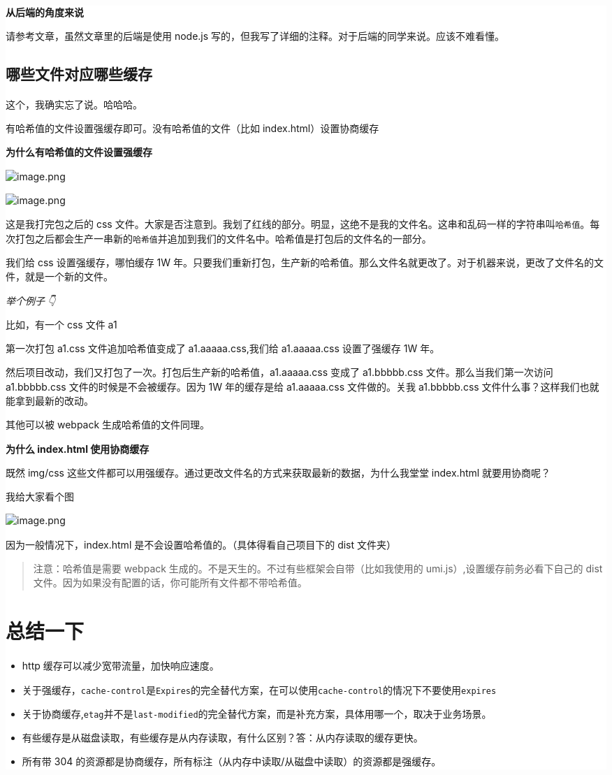 **从后端的角度来说**

请参考文章，虽然文章里的后端是使用 node.js 写的，但我写了详细的注释。对于后端的同学来说。应该不难看懂。

## 哪些文件对应哪些缓存

这个，我确实忘了说。哈哈哈。

有哈希值的文件设置强缓存即可。没有哈希值的文件（比如 index.html）设置协商缓存

**为什么有哈希值的文件设置强缓存**

![image.png](https://p1-juejin.byteimg.com/tos-cn-i-k3u1fbpfcp/f6761028f6704226b3823117c4cf4e12~tplv-k3u1fbpfcp-zoom-in-crop-mark:1512:0:0:0.awebp?)

![image.png](https://p9-juejin.byteimg.com/tos-cn-i-k3u1fbpfcp/572f055675e840d4b11caba1442f4691~tplv-k3u1fbpfcp-zoom-in-crop-mark:1512:0:0:0.awebp?)

这是我打完包之后的 css 文件。大家是否注意到。我划了红线的部分。明显，这绝不是我的文件名。这串和乱码一样的字符串叫`哈希值`。每次打包之后都会生产一串新的`哈希值`并追加到我们的文件名中。哈希值是打包后的文件名的一部分。

我们给 css 设置强缓存，哪怕缓存 1W 年。只要我们重新打包，生产新的哈希值。那么文件名就更改了。对于机器来说，更改了文件名的文件，就是一个新的文件。

_举个例子 👇_

比如，有一个 css 文件 a1

第一次打包 a1.css 文件追加哈希值变成了 a1.aaaaa.css,我们给 a1.aaaaa.css 设置了强缓存 1W 年。

然后项目改动，我们又打包了一次。打包后生产新的哈希值，a1.aaaaa.css 变成了 a1.bbbbb.css 文件。那么当我们第一次访问 a1.bbbbb.css 文件的时候是不会被缓存。因为 1W 年的缓存是给 a1.aaaaa.css 文件做的。关我 a1.bbbbb.css 文件什么事？这样我们也就能拿到最新的改动。

其他可以被 webpack 生成哈希值的文件同理。

**为什么 index.html 使用协商缓存**

既然 img/css 这些文件都可以用强缓存。通过更改文件名的方式来获取最新的数据，为什么我堂堂 index.html 就要用协商呢？

我给大家看个图

![image.png](https://p6-juejin.byteimg.com/tos-cn-i-k3u1fbpfcp/7e0bb2e860794ecbbd9b52bbd8e1372e~tplv-k3u1fbpfcp-zoom-in-crop-mark:1512:0:0:0.awebp?)

因为一般情况下，index.html 是不会设置哈希值的。（具体得看自己项目下的 dist 文件夹）

> 注意：哈希值是需要 webpack 生成的。不是天生的。不过有些框架会自带（比如我使用的 umi.js）,设置缓存前务必看下自己的 dist 文件。因为如果没有配置的话，你可能所有文件都不带哈希值。

# 总结一下

- http 缓存可以减少宽带流量，加快响应速度。

- 关于强缓存，`cache-control`是`Expires`的完全替代方案，在可以使用`cache-control`的情况下不要使用`expires`

- 关于协商缓存,`etag`并不是`last-modified`的完全替代方案，而是补充方案，具体用哪一个，取决于业务场景。

- 有些缓存是从磁盘读取，有些缓存是从内存读取，有什么区别？答：从内存读取的缓存更快。

- 所有带 304 的资源都是协商缓存，所有标注（从内存中读取/从磁盘中读取）的资源都是强缓存。
